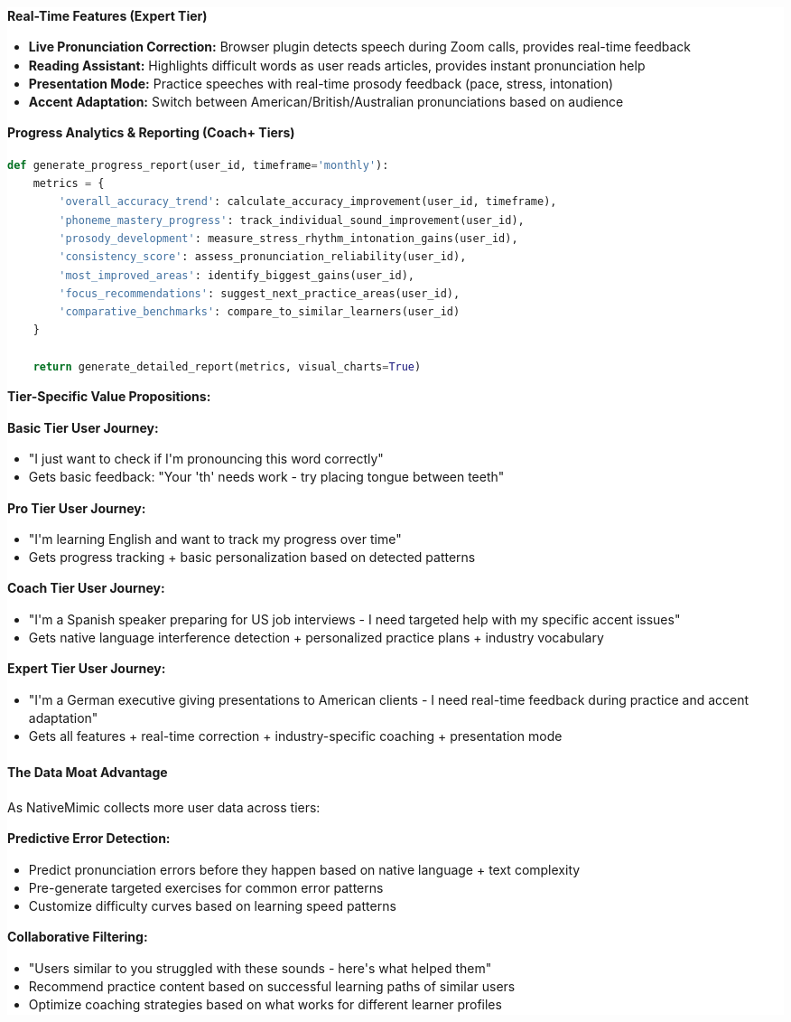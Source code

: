 **Real-Time Features (Expert Tier)**
- **Live Pronunciation Correction:** Browser plugin detects speech during Zoom calls, provides real-time feedback
- **Reading Assistant:** Highlights difficult words as user reads articles, provides instant pronunciation help
- **Presentation Mode:** Practice speeches with real-time prosody feedback (pace, stress, intonation)
- **Accent Adaptation:** Switch between American/British/Australian pronunciations based on audience

**Progress Analytics & Reporting (Coach+ Tiers)**
```python
def generate_progress_report(user_id, timeframe='monthly'):
    metrics = {
        'overall_accuracy_trend': calculate_accuracy_improvement(user_id, timeframe),
        'phoneme_mastery_progress': track_individual_sound_improvement(user_id),
        'prosody_development': measure_stress_rhythm_intonation_gains(user_id),
        'consistency_score': assess_pronunciation_reliability(user_id),
        'most_improved_areas': identify_biggest_gains(user_id),
        'focus_recommendations': suggest_next_practice_areas(user_id),
        'comparative_benchmarks': compare_to_similar_learners(user_id)
    }
    
    return generate_detailed_report(metrics, visual_charts=True)
```

**Tier-Specific Value Propositions:**

**Basic Tier User Journey:**
- "I just want to check if I'm pronouncing this word correctly"
- Gets basic feedback: "Your 'th' needs work - try placing tongue between teeth"

**Pro Tier User Journey:**  
- "I'm learning English and want to track my progress over time"
- Gets progress tracking + basic personalization based on detected patterns

**Coach Tier User Journey:**
- "I'm a Spanish speaker preparing for US job interviews - I need targeted help with my specific accent issues"
- Gets native language interference detection + personalized practice plans + industry vocabulary

**Expert Tier User Journey:**
- "I'm a German executive giving presentations to American clients - I need real-time feedback during practice and accent adaptation"
- Gets all features + real-time correction + industry-specific coaching + presentation mode

#### **The Data Moat Advantage**

As NativeMimic collects more user data across tiers:

**Predictive Error Detection:**
- Predict pronunciation errors before they happen based on native language + text complexity
- Pre-generate targeted exercises for common error patterns
- Customize difficulty curves based on learning speed patterns

**Collaborative Filtering:**
- "Users similar to you struggled with these sounds - here's what helped them"
- Recommend practice content based on successful learning paths of similar users
- Optimize coaching strategies based on what works for different learner profiles
